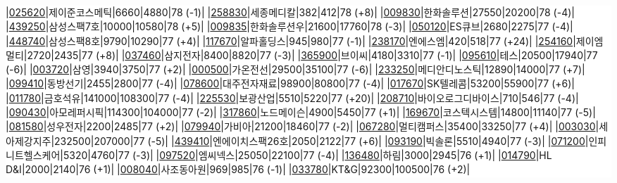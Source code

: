 |[025620](https://finance.daum.net/quotes/A025620)|제이준코스메틱|6660|4880|78 (-1)|
|[258830](https://finance.daum.net/quotes/A258830)|세종메디칼|382|412|78 (+8)|
|[009830](https://finance.daum.net/quotes/A009830)|한화솔루션|27550|20200|78 (-4)|
|[439250](https://finance.daum.net/quotes/A439250)|삼성스팩7호|10000|10580|78 (+5)|
|[009835](https://finance.daum.net/quotes/A009835)|한화솔루션우|21600|17760|78 (-3)|
|[050120](https://finance.daum.net/quotes/A050120)|ES큐브|2680|2275|77 (-4)|
|[448740](https://finance.daum.net/quotes/A448740)|삼성스팩8호|9790|10290|77 (+4)|
|[117670](https://finance.daum.net/quotes/A117670)|알파홀딩스|945|980|77 (-1)|
|[238170](https://finance.daum.net/quotes/A238170)|엔에스엠|420|518|77 (+24)|
|[254160](https://finance.daum.net/quotes/A254160)|제이엠멀티|2720|2435|77 (+8)|
|[037460](https://finance.daum.net/quotes/A037460)|삼지전자|8400|8820|77 (-3)|
|[365900](https://finance.daum.net/quotes/A365900)|브이씨|4180|3310|77 (-1)|
|[095610](https://finance.daum.net/quotes/A095610)|테스|20500|17940|77 (-6)|
|[003720](https://finance.daum.net/quotes/A003720)|삼영|3940|3750|77 (+2)|
|[000500](https://finance.daum.net/quotes/A000500)|가온전선|29500|35100|77 (-6)|
|[233250](https://finance.daum.net/quotes/A233250)|메디안디노스틱|12890|14000|77 (+7)|
|[099410](https://finance.daum.net/quotes/A099410)|동방선기|2455|2800|77 (-4)|
|[078600](https://finance.daum.net/quotes/A078600)|대주전자재료|98900|80800|77 (-4)|
|[017670](https://finance.daum.net/quotes/A017670)|SK텔레콤|53200|55900|77 (+6)|
|[011780](https://finance.daum.net/quotes/A011780)|금호석유|141000|108300|77 (-4)|
|[225530](https://finance.daum.net/quotes/A225530)|보광산업|5510|5220|77 (+20)|
|[208710](https://finance.daum.net/quotes/A208710)|바이오로그디바이스|710|546|77 (-4)|
|[090430](https://finance.daum.net/quotes/A090430)|아모레퍼시픽|114300|104000|77 (-2)|
|[317860](https://finance.daum.net/quotes/A317860)|노드메이슨|4900|5450|77 (+1)|
|[169670](https://finance.daum.net/quotes/A169670)|코스텍시스템|14800|11140|77 (-5)|
|[081580](https://finance.daum.net/quotes/A081580)|성우전자|2200|2485|77 (+2)|
|[079940](https://finance.daum.net/quotes/A079940)|가비아|21200|18460|77 (-2)|
|[067280](https://finance.daum.net/quotes/A067280)|멀티캠퍼스|35400|33250|77 (+4)|
|[003030](https://finance.daum.net/quotes/A003030)|세아제강지주|232500|207000|77 (-5)|
|[439410](https://finance.daum.net/quotes/A439410)|엔에이치스팩26호|2050|2122|77 (+6)|
|[093190](https://finance.daum.net/quotes/A093190)|빅솔론|5510|4940|77 (-3)|
|[071200](https://finance.daum.net/quotes/A071200)|인피니트헬스케어|5320|4760|77 (-3)|
|[097520](https://finance.daum.net/quotes/A097520)|엠씨넥스|25050|22100|77 (-4)|
|[136480](https://finance.daum.net/quotes/A136480)|하림|3000|2945|76 (+1)|
|[014790](https://finance.daum.net/quotes/A014790)|HL D&I|2000|2140|76 (+1)|
|[008040](https://finance.daum.net/quotes/A008040)|사조동아원|969|985|76 (-1)|
|[033780](https://finance.daum.net/quotes/A033780)|KT&G|92300|100500|76 (+2)|